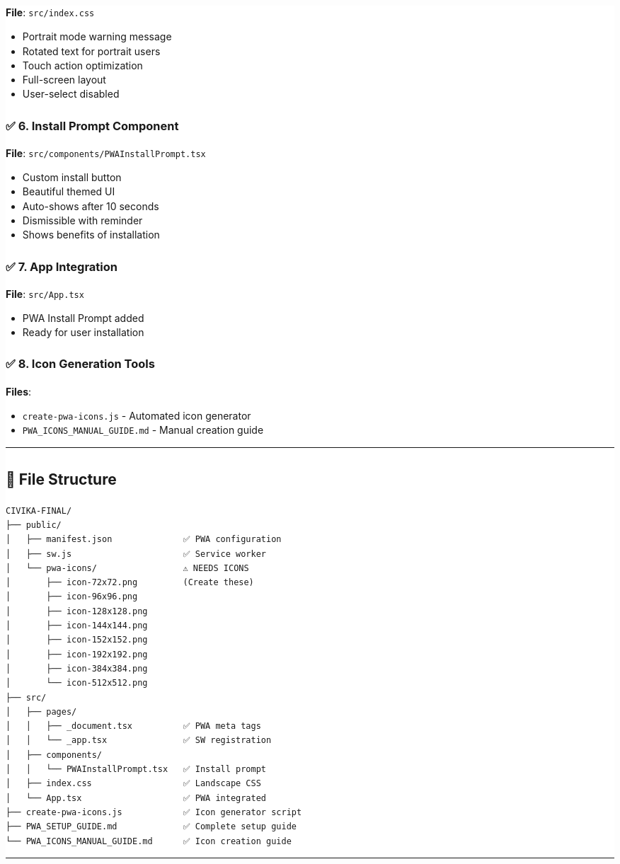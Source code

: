 **File**: `src/index.css`

-   Portrait mode warning message
-   Rotated text for portrait users
-   Touch action optimization
-   Full-screen layout
-   User-select disabled

### ✅ **6. Install Prompt Component**

**File**: `src/components/PWAInstallPrompt.tsx`

-   Custom install button
-   Beautiful themed UI
-   Auto-shows after 10 seconds
-   Dismissible with reminder
-   Shows benefits of installation

### ✅ **7. App Integration**

**File**: `src/App.tsx`

-   PWA Install Prompt added
-   Ready for user installation

### ✅ **8. Icon Generation Tools**

**Files**:

-   `create-pwa-icons.js` - Automated icon generator
-   `PWA_ICONS_MANUAL_GUIDE.md` - Manual creation guide

---

## 📁 **File Structure**

```
CIVIKA-FINAL/
├── public/
│   ├── manifest.json              ✅ PWA configuration
│   ├── sw.js                      ✅ Service worker
│   └── pwa-icons/                 ⚠️ NEEDS ICONS
│       ├── icon-72x72.png         (Create these)
│       ├── icon-96x96.png
│       ├── icon-128x128.png
│       ├── icon-144x144.png
│       ├── icon-152x152.png
│       ├── icon-192x192.png
│       ├── icon-384x384.png
│       └── icon-512x512.png
├── src/
│   ├── pages/
│   │   ├── _document.tsx          ✅ PWA meta tags
│   │   └── _app.tsx               ✅ SW registration
│   ├── components/
│   │   └── PWAInstallPrompt.tsx   ✅ Install prompt
│   ├── index.css                  ✅ Landscape CSS
│   └── App.tsx                    ✅ PWA integrated
├── create-pwa-icons.js            ✅ Icon generator script
├── PWA_SETUP_GUIDE.md             ✅ Complete setup guide
└── PWA_ICONS_MANUAL_GUIDE.md      ✅ Icon creation guide
```

---